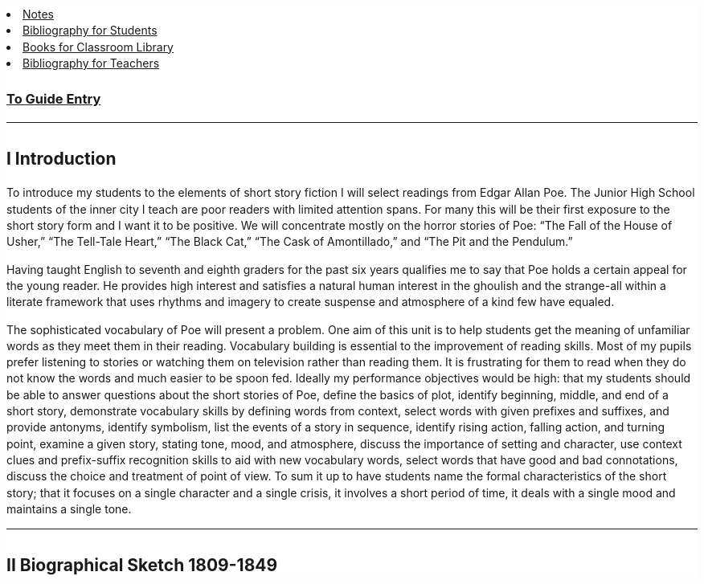    </li>
  </a>
  <a href="#k">
   <li>
    Notes
   </li>
  </a>
  <a href="#l">
   <li>
    Bibliography for Students
   </li>
  </a>
  <a href="#m">
   <li>
    Books for Classroom Library
   </li>
  </a>
  <a href="#n">
   <li>
    Bibliography for Teachers
   </li>
  </a>
 </ul>
 <h3>
  <a href="../../../guides/1983/3/83.03.06.x.html">
   To Guide Entry
  </a>
 </h3>
<hr/>
 <h2>
  I Introduction
 </h2>
 To introduce my students to the elements of short story fiction I will select readings from Edgar Allan Poe. The Junior High School students of the inner city I teach are poor readers with limited attention spans. For many this will be their first exposure to the short story form and I want it to be positive. We will concentrate mostly on the horror stories of Poe: “The Fall of the House of Usher,” “The Tell-Tale Heart,” “The Black Cat,” “The Cask of Amontillado,” and “The Pit and the Pendulum.”
 <p>
  Having taught English to seventh and eighth graders for the past six years qualifies me to say that Poe holds a certain appeal for the young reader. He provides high interest and satisfies a natural human interest in the ghoulish and the strange-all within a literate framework that uses rhythms and imagery to create suspense and atmosphere of a kind few have equaled.
 </p>
 <p>
  The sophisticated vocabulary of Poe will present a problem. One aim of this unit is to help students get the meaning of unfamiliar words as they meet them in their reading. Vocabulary building is essential to the improvement of reading skills. Most of my pupils prefer listening to stories or watching them on television rather than reading them. It is frustrating for them to read when they do not know the words and much easier to be spoon fed. Ideally my performance objectives would be high: that my students should be able to answer questions about the short stories of Poe, define the basics of plot, identify beginning, middle, and end of a short story, demonstrate vocabulary skills by defining words from context, select words with given prefixes and suffixes, and provide antonyms, identify symbolism, list the events of a story in sequence, identify rising action, falling action, and turning point, examine a given story, stating tone, mood, and atmosphere, discuss the importance of setting and character, use context clues and prefix-suffix recognition skills to aid with new vocabulary words, select words that have good and bad connotations, discuss the choice and treatment of point of view. To sum it up to have students name the formal characteristics of the short story; that it focuses on a single character and a single crisis, it involves a short period of time, it deals with a single mood and maintains a single tone.
 </p>
<hr/>
 <h2>
  II Biographical Sketch 1809-1849